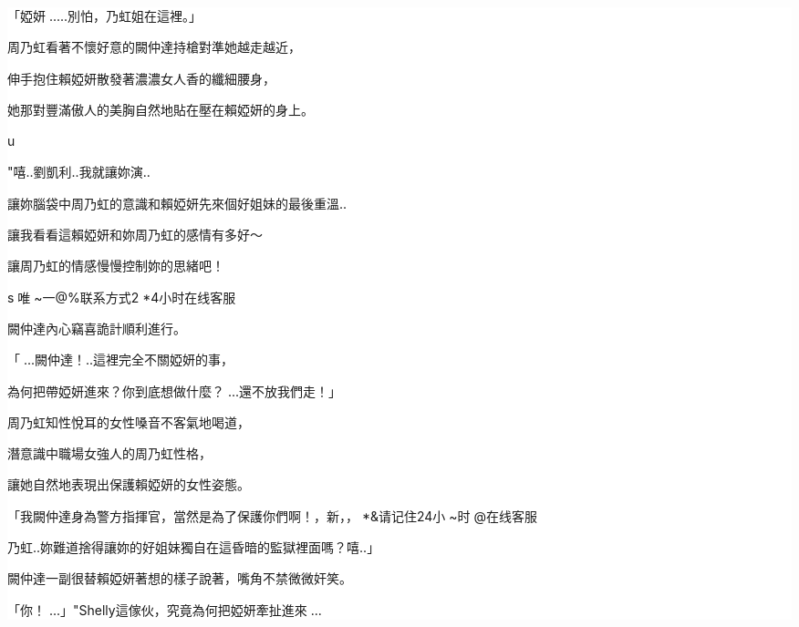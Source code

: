 「婭妍 .....別怕，乃虹姐在這裡。」



周乃虹看著不懷好意的闕仲達持槍對準她越走越近，



伸手抱住賴婭妍散發著濃濃女人香的纖細腰身，



她那對豐滿傲人的美胸自然地貼在壓在賴婭妍的身上。

u



"嘻..劉凱利..我就讓妳演..



讓妳腦袋中周乃虹的意識和賴婭妍先來個好姐妹的最後重溫..



讓我看看這賴婭妍和妳周乃虹的感情有多好～



讓周乃虹的情感慢慢控制妳的思緒吧！

s 唯 ~一@%联系方式2 *4小时在线客服



闕仲達內心竊喜詭計順利進行。



「 ...闕仲達！..這裡完全不關婭妍的事，



為何把帶婭妍進來？你到底想做什麼？ ...還不放我們走！」



周乃虹知性悅耳的女性嗓音不客氣地喝道，



潛意識中職場女強人的周乃虹性格，



讓她自然地表現出保護賴婭妍的女性姿態。



「我闕仲達身為警方指揮官，當然是為了保護你們啊！，新，， *&请记住24小 ~时 @在线客服



乃虹..妳難道捨得讓妳的好姐妹獨自在這昏暗的監獄裡面嗎？嘻..」



闕仲達一副很替賴婭妍著想的樣子說著，嘴角不禁微微奸笑。



「你！ ...」"Shelly這傢伙，究竟為何把婭妍牽扯進來 ...


